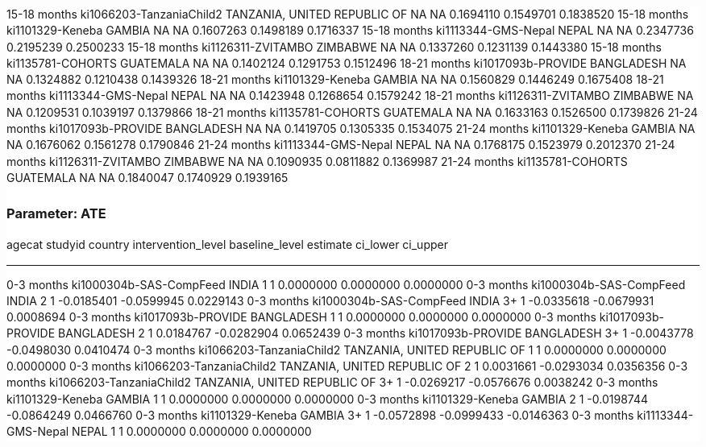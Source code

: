 15-18 months   ki1066203-TanzaniaChild2   TANZANIA, UNITED REPUBLIC OF   NA                   NA                0.1694110   0.1549701   0.1838520
15-18 months   ki1101329-Keneba           GAMBIA                         NA                   NA                0.1607263   0.1498189   0.1716337
15-18 months   ki1113344-GMS-Nepal        NEPAL                          NA                   NA                0.2347736   0.2195239   0.2500233
15-18 months   ki1126311-ZVITAMBO         ZIMBABWE                       NA                   NA                0.1337260   0.1231139   0.1443380
15-18 months   ki1135781-COHORTS          GUATEMALA                      NA                   NA                0.1402124   0.1291753   0.1512496
18-21 months   ki1017093b-PROVIDE         BANGLADESH                     NA                   NA                0.1324882   0.1210438   0.1439326
18-21 months   ki1101329-Keneba           GAMBIA                         NA                   NA                0.1560829   0.1446249   0.1675408
18-21 months   ki1113344-GMS-Nepal        NEPAL                          NA                   NA                0.1423948   0.1268654   0.1579242
18-21 months   ki1126311-ZVITAMBO         ZIMBABWE                       NA                   NA                0.1209531   0.1039197   0.1379866
18-21 months   ki1135781-COHORTS          GUATEMALA                      NA                   NA                0.1633163   0.1526500   0.1739826
21-24 months   ki1017093b-PROVIDE         BANGLADESH                     NA                   NA                0.1419705   0.1305335   0.1534075
21-24 months   ki1101329-Keneba           GAMBIA                         NA                   NA                0.1676062   0.1561278   0.1790846
21-24 months   ki1113344-GMS-Nepal        NEPAL                          NA                   NA                0.1768175   0.1523979   0.2012370
21-24 months   ki1126311-ZVITAMBO         ZIMBABWE                       NA                   NA                0.1090935   0.0811882   0.1369987
21-24 months   ki1135781-COHORTS          GUATEMALA                      NA                   NA                0.1840047   0.1740929   0.1939165


### Parameter: ATE


agecat         studyid                    country                        intervention_level   baseline_level      estimate     ci_lower     ci_upper
-------------  -------------------------  -----------------------------  -------------------  ---------------  -----------  -----------  -----------
0-3 months     ki1000304b-SAS-CompFeed    INDIA                          1                    1                  0.0000000    0.0000000    0.0000000
0-3 months     ki1000304b-SAS-CompFeed    INDIA                          2                    1                 -0.0185401   -0.0599945    0.0229143
0-3 months     ki1000304b-SAS-CompFeed    INDIA                          3+                   1                 -0.0335618   -0.0679931    0.0008694
0-3 months     ki1017093b-PROVIDE         BANGLADESH                     1                    1                  0.0000000    0.0000000    0.0000000
0-3 months     ki1017093b-PROVIDE         BANGLADESH                     2                    1                  0.0184767   -0.0282904    0.0652439
0-3 months     ki1017093b-PROVIDE         BANGLADESH                     3+                   1                 -0.0043778   -0.0498030    0.0410474
0-3 months     ki1066203-TanzaniaChild2   TANZANIA, UNITED REPUBLIC OF   1                    1                  0.0000000    0.0000000    0.0000000
0-3 months     ki1066203-TanzaniaChild2   TANZANIA, UNITED REPUBLIC OF   2                    1                  0.0031661   -0.0293034    0.0356356
0-3 months     ki1066203-TanzaniaChild2   TANZANIA, UNITED REPUBLIC OF   3+                   1                 -0.0269217   -0.0576676    0.0038242
0-3 months     ki1101329-Keneba           GAMBIA                         1                    1                  0.0000000    0.0000000    0.0000000
0-3 months     ki1101329-Keneba           GAMBIA                         2                    1                 -0.0198744   -0.0864249    0.0466760
0-3 months     ki1101329-Keneba           GAMBIA                         3+                   1                 -0.0572898   -0.0999433   -0.0146363
0-3 months     ki1113344-GMS-Nepal        NEPAL                          1                    1                  0.0000000    0.0000000    0.0000000